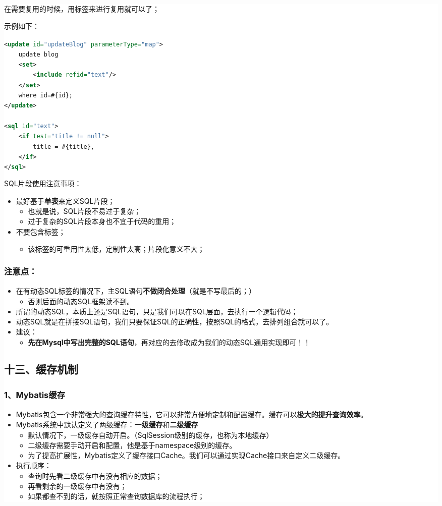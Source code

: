 在需要复用的时候，用<include>标签来进行复用就可以了；

示例如下：

```xml
<update id="updateBlog" parameterType="map">
    update blog
    <set>
        <include refid="text"/>
    </set>
    where id=#{id};
</update>

<sql id="text">
    <if test="title != null">
        title = #{title},
    </if>
</sql>
```

SQL片段使用注意事项：

+ 最好基于**单表**来定义SQL片段；
  + 也就是说，SQL片段不易过于复杂；
  + 过于复杂的SQL片段本身也不宜于代码的重用；
+ 不要包含<where>标签；
  + 该标签的可重用性太低，定制性太高；片段化意义不大；

### 注意点：

+ 在有动态SQL标签的情况下，主SQL语句**不做闭合处理**（就是不写最后的；）
  + 否则后面的动态SQL框架读不到。
+ 所谓的动态SQL，本质上还是SQL语句，只是我们可以在SQL层面，去执行一个逻辑代码；
+ 动态SQL就是在拼接SQL语句，我们只要保证SQL的正确性，按照SQL的格式，去排列组合就可以了。
+ 建议：
  + **先在Mysql中写出完整的SQL语句**，再对应的去修改成为我们的动态SQL通用实现即可！！





## 十三、缓存机制

### 1、Mybatis缓存

+ Mybatis包含一个非常强大的查询缓存特性，它可以非常方便地定制和配置缓存。缓存可以**极大的提升查询效率**。
+ Mybatis系统中默认定义了两级缓存：**一级缓存**和**二级缓存**
  + 默认情况下，一级缓存自动开启。（SqlSession级别的缓存，也称为本地缓存）
  + 二级缓存需要手动开启和配置，他是基于namespace级别的缓存。
  + 为了提高扩展性，Mybatis定义了缓存接口Cache。我们可以通过实现Cache接口来自定义二级缓存。
+ 执行顺序：
  + 查询时先看二级缓存中有没有相应的数据；
  + 再看剩余的一级缓存中有没有；
  + 如果都查不到的话，就按照正常查询数据库的流程执行；
